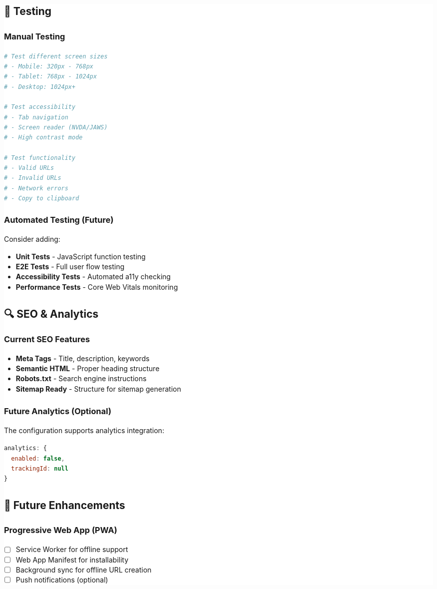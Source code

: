 ## 🧪 Testing

### Manual Testing
```bash
# Test different screen sizes
# - Mobile: 320px - 768px
# - Tablet: 768px - 1024px  
# - Desktop: 1024px+

# Test accessibility
# - Tab navigation
# - Screen reader (NVDA/JAWS)
# - High contrast mode

# Test functionality
# - Valid URLs
# - Invalid URLs
# - Network errors
# - Copy to clipboard
```

### Automated Testing (Future)
Consider adding:
- **Unit Tests** - JavaScript function testing
- **E2E Tests** - Full user flow testing
- **Accessibility Tests** - Automated a11y checking
- **Performance Tests** - Core Web Vitals monitoring

## 🔍 SEO & Analytics

### Current SEO Features
- **Meta Tags** - Title, description, keywords
- **Semantic HTML** - Proper heading structure
- **Robots.txt** - Search engine instructions
- **Sitemap Ready** - Structure for sitemap generation

### Future Analytics (Optional)
The configuration supports analytics integration:
```javascript
analytics: {
  enabled: false,
  trackingId: null
}
```

## 🚧 Future Enhancements

### Progressive Web App (PWA)
- [ ] Service Worker for offline support
- [ ] Web App Manifest for installability
- [ ] Background sync for offline URL creation
- [ ] Push notifications (optional)
